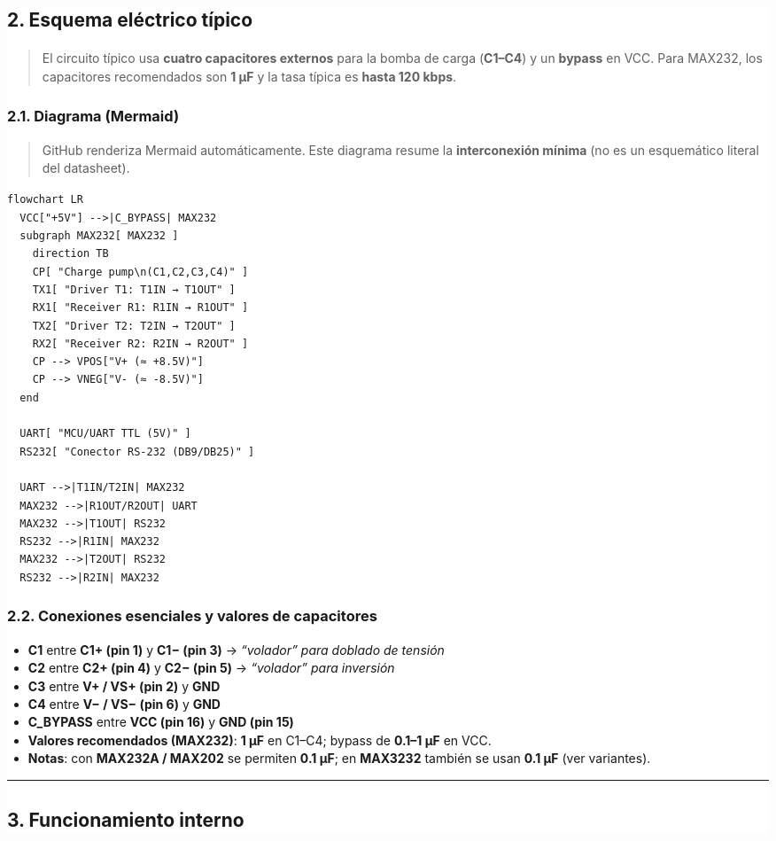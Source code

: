 
## 2. Esquema eléctrico típico

> El circuito típico usa **cuatro capacitores externos** para la bomba de carga (**C1–C4**) y un **bypass** en VCC. Para MAX232, los capacitores recomendados son **1 µF** y la tasa típica es **hasta 120 kbps**.

### 2.1. Diagrama (Mermaid)

> GitHub renderiza Mermaid automáticamente. Este diagrama resume la **interconexión mínima** (no es un esquemático literal del datasheet).

```mermaid
flowchart LR
  VCC["+5V"] -->|C_BYPASS| MAX232
  subgraph MAX232[ MAX232 ]
    direction TB
    CP[ "Charge pump\n(C1,C2,C3,C4)" ]
    TX1[ "Driver T1: T1IN → T1OUT" ]
    RX1[ "Receiver R1: R1IN → R1OUT" ]
    TX2[ "Driver T2: T2IN → T2OUT" ]
    RX2[ "Receiver R2: R2IN → R2OUT" ]
    CP --> VPOS["V+ (≈ +8.5V)"]
    CP --> VNEG["V- (≈ -8.5V)"]
  end

  UART[ "MCU/UART TTL (5V)" ]
  RS232[ "Conector RS-232 (DB9/DB25)" ]

  UART -->|T1IN/T2IN| MAX232
  MAX232 -->|R1OUT/R2OUT| UART
  MAX232 -->|T1OUT| RS232
  RS232 -->|R1IN| MAX232
  MAX232 -->|T2OUT| RS232
  RS232 -->|R2IN| MAX232
```

### 2.2. Conexiones esenciales y valores de capacitores

- **C1** entre **C1+ (pin 1)** y **C1− (pin 3)** → *“volador” para doblado de tensión*  
- **C2** entre **C2+ (pin 4)** y **C2− (pin 5)** → *“volador” para inversión*  
- **C3** entre **V+ / VS+ (pin 2)** y **GND**  
- **C4** entre **V− / VS− (pin 6)** y **GND**  
- **C_BYPASS** entre **VCC (pin 16)** y **GND (pin 15)**  
- **Valores recomendados (MAX232)**: **1 µF** en C1–C4; bypass de **0.1–1 µF** en VCC.  
- **Notas**: con **MAX232A / MAX202** se permiten **0.1 µF**; en **MAX3232** también se usan **0.1 µF** (ver variantes).

---

## 3. Funcionamiento interno
